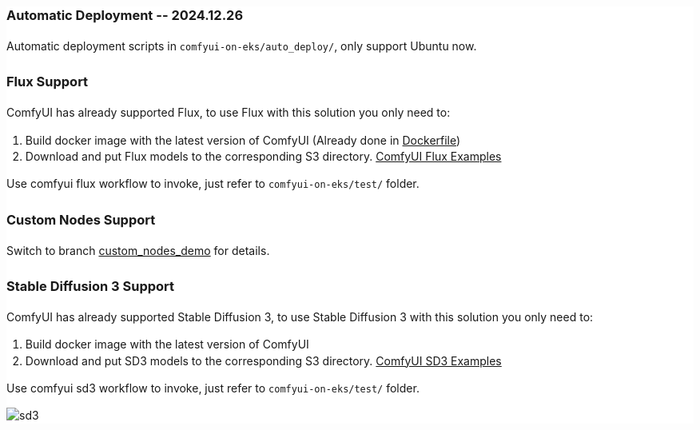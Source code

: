### Automatic Deployment -- 2024.12.26

Automatic deployment scripts in `comfyui-on-eks/auto_deploy/`, only support Ubuntu now.

### Flux Support

ComfyUI has already supported Flux, to use Flux with this solution you only need to:

1. Build docker image with the latest version of ComfyUI (Already done in [Dockerfile](https://github.com/aws-samples/comfyui-on-eks/blob/main/comfyui_image/Dockerfile))
2. Download and put Flux models to the corresponding S3 directory. [ComfyUI Flux Examples](https://comfyanonymous.github.io/ComfyUI_examples/flux/)

Use comfyui flux workflow to invoke, just refer to `comfyui-on-eks/test/` folder.

### Custom Nodes Support

Switch to branch [custom_nodes_demo](https://github.com/aws-samples/comfyui-on-eks/tree/custom_nodes_demo) for details.

### Stable Diffusion 3 Support

ComfyUI has already supported Stable Diffusion 3, to use Stable Diffusion 3 with this solution you only need to:

1. Build docker image with the latest version of ComfyUI
2. Download and put SD3 models to the corresponding S3 directory. [ComfyUI SD3 Examples](https://comfyanonymous.github.io/ComfyUI_examples/sd3/)

Use comfyui sd3 workflow to invoke, just refer to `comfyui-on-eks/test/` folder.

![sd3](images/sd3.png)

